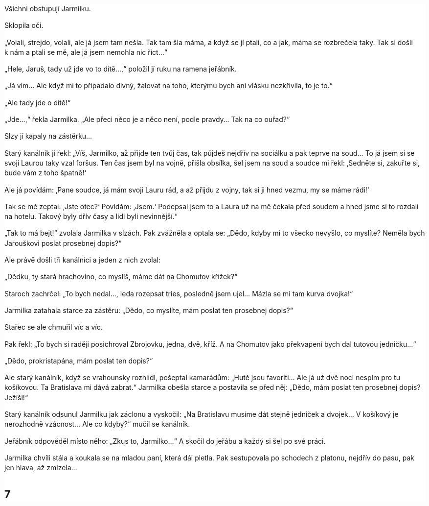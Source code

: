 Všichni obstupují Jarmilku.

Sklopila oči.

„Volali, strejdo, volali, ale já jsem tam nešla. Tak tam šla máma, a když se jí ptali, co a jak, máma se rozbrečela taky. Tak si došli k nám a ptali se mě, ale já jsem nemohla nic říct…“

„Hele, Jaruš, tady už jde vo to dítě…,“ položil jí ruku na ramena jeřábník.

„Já vím… Ale když mi to připadalo divný, žalovat na toho, kterýmu bych ani vlásku nezkřivila, to je to.“

„Ale tady jde o dítě!“

„Jde…,“ řekla Jarmilka. „Ale přeci něco je a něco není, podle pravdy… Tak na co ouřad?“

Slzy jí kapaly na zástěrku…

Starý kanálník jí řekl: „Víš, Jarmilko, až přijde ten tvůj čas, tak půjdeš nejdřív na sociálku a pak teprve na soud… To já jsem si se svojí Laurou taky vzal foršus. Ten čas jsem byl na vojně, přišla obsílka, šel jsem na soud a soudce mi řekl: ‚Sedněte si, zakuřte si, bude vám z toho špatně!‘

Ale já povídám: ‚Pane soudce, já mám svoji Lauru rád, a až přijdu z vojny, tak si ji hned vezmu, my se máme rádi!‘

Tak se mě zeptal: ‚Jste otec?‘ Povídám: ‚Jsem.‘ Podepsal jsem to a Laura už na mě čekala před soudem a hned jsme si to rozdali na hotelu. Takový byly dřív časy a lidi byli nevinnější.“

„Tak to má bejt!“ zvolala Jarmilka v slzách. Pak zvážněla a optala se: „Dědo, kdyby mi to všecko nevyšlo, co myslíte? Neměla bych Jarouškovi poslat prosebnej dopis?“

Ale právě došli tři kanálníci a jeden z nich zvolal:

„Dědku, ty stará hrachovino, co myslíš, máme dát na Chomutov křížek?“

Staroch zachrčel: „To bych nedal…, leda rozepsat tries, posledně jsem ujel… Mázla se mi tam kurva dvojka!“

Jarmilka zatahala starce za zástěru: „Dědo, co myslíte, mám poslat ten prosebnej dopis?“

Stařec se ale chmuřil víc a víc.

Pak řekl: „To bych si raději posichroval Zbrojovku, jedna, dvě, kříž. A na Chomutov jako překvapení bych dal tutovou jedničku…“

„Dědo, prokristapána, mám poslat ten dopis?“

Ale starý kanálník, když se vrahounsky rozhlídl, pošeptal kamarádům: „Hutě jsou favoriti… Ale já už dvě noci nespím pro tu košíkovou. Ta Bratislava mi dává zabrat.“ Jarmilka obešla starce a postavila se před něj: „Dědo, mám poslat ten prosebnej dopis? Ježíši!“

Starý kanálník odsunul Jarmilku jak záclonu a vyskočil: „Na Bratislavu musíme dát stejně jedniček a dvojek… V košíkový je nerozhodně vzácnost… Ale co kdyby?“ mučil se kanálník.

Jeřábník odpověděl místo něho: „Zkus to, Jarmilko…“ A skočil do jeřábu a každý si šel po své práci.

Jarmilka chvíli stála a koukala se na mladou paní, která dál pletla. Pak sestupovala po schodech z platonu, nejdřív do pasu, pak jen hlava, až zmizela…

## 7
